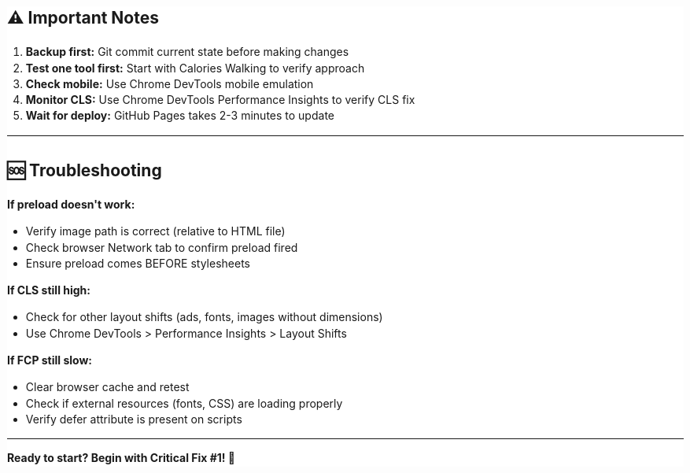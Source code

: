 ## ⚠️ Important Notes

1. **Backup first:** Git commit current state before making changes
2. **Test one tool first:** Start with Calories Walking to verify approach
3. **Check mobile:** Use Chrome DevTools mobile emulation
4. **Monitor CLS:** Use Chrome DevTools Performance Insights to verify CLS fix
5. **Wait for deploy:** GitHub Pages takes 2-3 minutes to update

---

## 🆘 Troubleshooting

**If preload doesn't work:**
- Verify image path is correct (relative to HTML file)
- Check browser Network tab to confirm preload fired
- Ensure preload comes BEFORE stylesheets

**If CLS still high:**
- Check for other layout shifts (ads, fonts, images without dimensions)
- Use Chrome DevTools > Performance Insights > Layout Shifts

**If FCP still slow:**
- Clear browser cache and retest
- Check if external resources (fonts, CSS) are loading properly
- Verify defer attribute is present on scripts

---

**Ready to start? Begin with Critical Fix #1! 🚀**

